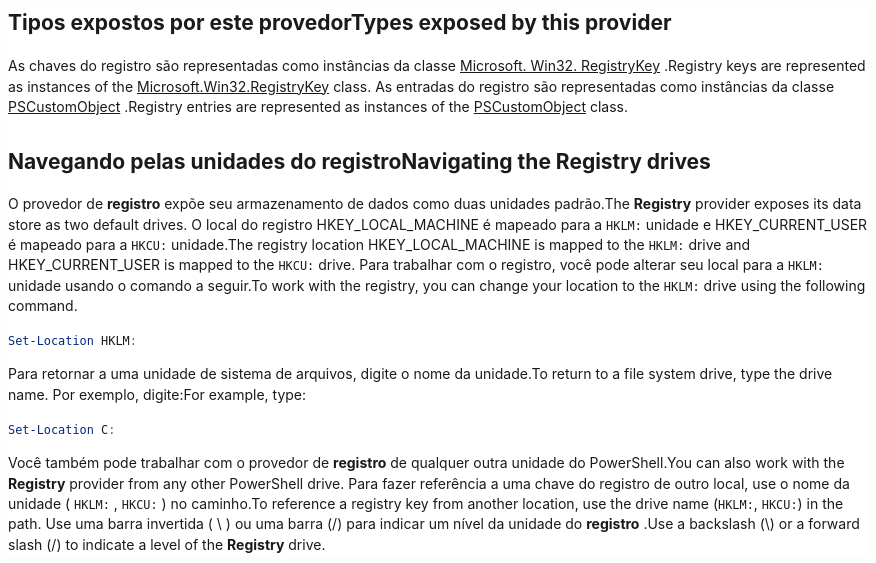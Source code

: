 ## <a name="types-exposed-by-this-provider"></a><span data-ttu-id="faca1-133">Tipos expostos por este provedor</span><span class="sxs-lookup"><span data-stu-id="faca1-133">Types exposed by this provider</span></span>

<span data-ttu-id="faca1-134">As chaves do registro são representadas como instâncias da classe [Microsoft. Win32. RegistryKey](/dotnet/api/microsoft.win32.registrykey) .</span><span class="sxs-lookup"><span data-stu-id="faca1-134">Registry keys are represented as instances of the [Microsoft.Win32.RegistryKey](/dotnet/api/microsoft.win32.registrykey) class.</span></span> <span data-ttu-id="faca1-135">As entradas do registro são representadas como instâncias da classe [PSCustomObject](/dotnet/api/system.management.automation.pscustomobject) .</span><span class="sxs-lookup"><span data-stu-id="faca1-135">Registry entries are represented as instances of the [PSCustomObject](/dotnet/api/system.management.automation.pscustomobject) class.</span></span>

## <a name="navigating-the-registry-drives"></a><span data-ttu-id="faca1-136">Navegando pelas unidades do registro</span><span class="sxs-lookup"><span data-stu-id="faca1-136">Navigating the Registry drives</span></span>

<span data-ttu-id="faca1-137">O provedor de **registro** expõe seu armazenamento de dados como duas unidades padrão.</span><span class="sxs-lookup"><span data-stu-id="faca1-137">The **Registry** provider exposes its data store as two default drives.</span></span> <span data-ttu-id="faca1-138">O local do registro HKEY_LOCAL_MACHINE é mapeado para a `HKLM:` unidade e HKEY_CURRENT_USER é mapeado para a `HKCU:` unidade.</span><span class="sxs-lookup"><span data-stu-id="faca1-138">The registry location HKEY_LOCAL_MACHINE is mapped to the `HKLM:` drive and HKEY_CURRENT_USER is mapped to the `HKCU:` drive.</span></span> <span data-ttu-id="faca1-139">Para trabalhar com o registro, você pode alterar seu local para a `HKLM:` unidade usando o comando a seguir.</span><span class="sxs-lookup"><span data-stu-id="faca1-139">To work with the registry, you can change your location to the `HKLM:` drive using the following command.</span></span>

```powershell
Set-Location HKLM:
```

<span data-ttu-id="faca1-140">Para retornar a uma unidade de sistema de arquivos, digite o nome da unidade.</span><span class="sxs-lookup"><span data-stu-id="faca1-140">To return to a file system drive, type the drive name.</span></span> <span data-ttu-id="faca1-141">Por exemplo, digite:</span><span class="sxs-lookup"><span data-stu-id="faca1-141">For example, type:</span></span>

```powershell
Set-Location C:
```

<span data-ttu-id="faca1-142">Você também pode trabalhar com o provedor de **registro** de qualquer outra unidade do PowerShell.</span><span class="sxs-lookup"><span data-stu-id="faca1-142">You can also work with the **Registry** provider from any other PowerShell drive.</span></span> <span data-ttu-id="faca1-143">Para fazer referência a uma chave do registro de outro local, use o nome da unidade ( `HKLM:` , `HKCU:` ) no caminho.</span><span class="sxs-lookup"><span data-stu-id="faca1-143">To reference a registry key from another location, use the drive name (`HKLM:`, `HKCU:`) in the path.</span></span> <span data-ttu-id="faca1-144">Use uma barra invertida ( \\ ) ou uma barra (/) para indicar um nível da unidade do **registro** .</span><span class="sxs-lookup"><span data-stu-id="faca1-144">Use a backslash (\\) or a forward slash (/) to indicate a level of the **Registry** drive.</span></span>
